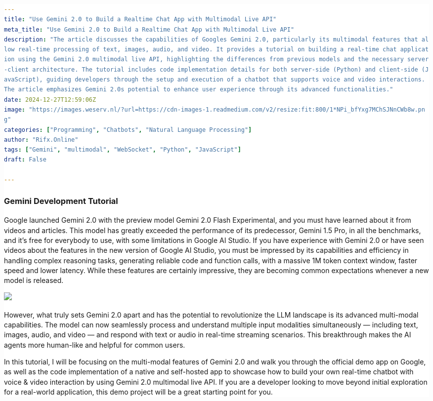 ```yaml
---
title: "Use Gemini 2.0 to Build a Realtime Chat App with Multimodal Live API"
meta_title: "Use Gemini 2.0 to Build a Realtime Chat App with Multimodal Live API"
description: "The article discusses the capabilities of Googles Gemini 2.0, particularly its multimodal features that allow real-time processing of text, images, audio, and video. It provides a tutorial on building a real-time chat application using the Gemini 2.0 multimodal live API, highlighting the differences from previous models and the necessary server-client architecture. The tutorial includes code implementation details for both server-side (Python) and client-side (JavaScript), guiding developers through the setup and execution of a chatbot that supports voice and video interactions. The article emphasizes Gemini 2.0s potential to enhance user experience through its advanced functionalities."
date: 2024-12-27T12:59:06Z
image: "https://images.weserv.nl/?url=https://cdn-images-1.readmedium.com/v2/resize:fit:800/1*NPi_bfYxg7MChSJNnCWb8w.png"
categories: ["Programming", "Chatbots", "Natural Language Processing"]
author: "Rifx.Online"
tags: ["Gemini", "multimodal", "WebSocket", "Python", "JavaScript"]
draft: False

---
```






### Gemini Development Tutorial



Google launched Gemini 2\.0 with the preview model Gemini 2\.0 Flash Experimental, and you must have learned about it from videos and articles. This model has greatly exceeded the performance of its predecessor, Gemini 1\.5 Pro, in all the benchmarks, and it’s free for everybody to use, with some limitations in Google AI Studio. If you have experience with Gemini 2\.0 or have seen videos about the features in the new version of Google AI Studio, you must be impressed by its capabilities and efficiency in handling complex reasoning tasks, generating reliable code and function calls, with a massive 1M token context window, faster speed and lower latency. While these features are certainly impressive, they are becoming common expectations whenever a new model is released.

![](https://images.weserv.nl/?url=https://cdn-images-1.readmedium.com/v2/resize:fit:800/0*qwITwI62khecLid7.gif)

However, what truly sets Gemini 2\.0 apart and has the potential to revolutionize the LLM landscape is its advanced multi\-modal capabilities. The model can now seamlessly process and understand multiple input modalities simultaneously — including text, images, audio, and video — and respond with text or audio in real\-time streaming scenarios. This breakthrough makes the AI agents more human\-like and helpful for common users.

In this tutorial, I will be focusing on the multi\-modal features of Gemini 2\.0 and walk you through the official demo app on Google, as well as the code implementation of a native and self\-hosted app to showcase how to build your own real\-time chatbot with voice \& video interaction by using Gemini 2\.0 multimodal live API. If you are a developer looking to move beyond initial exploration for a real\-world application, this demo project will be a great starting point for you.


